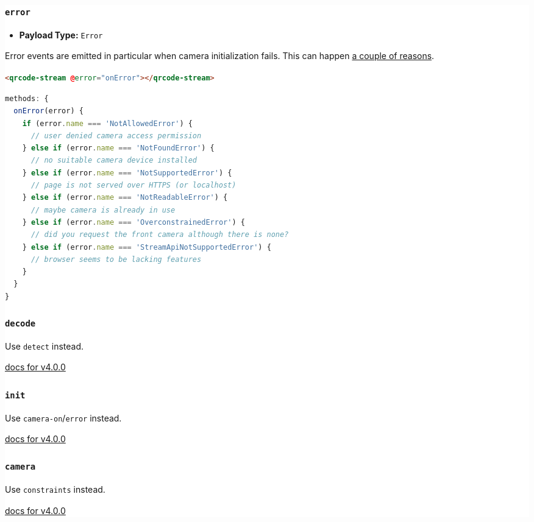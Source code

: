 ### `error` <Badge text="since v5.0.0" type="info" />

- **Payload Type:** `Error`

Error events are emitted in particular when camera initialization fails.
This can happen [a couple of reasons](https://developer.mozilla.org/en-US/docs/Web/API/MediaDevices/getUserMedia#Exceptions).

```html
<qrcode-stream @error="onError"></qrcode-stream>
```

```javascript
methods: {
  onError(error) {
    if (error.name === 'NotAllowedError') {
      // user denied camera access permission
    } else if (error.name === 'NotFoundError') {
      // no suitable camera device installed
    } else if (error.name === 'NotSupportedError') {
      // page is not served over HTTPS (or localhost)
    } else if (error.name === 'NotReadableError') {
      // maybe camera is already in use
    } else if (error.name === 'OverconstrainedError') {
      // did you request the front camera although there is none?
    } else if (error.name === 'StreamApiNotSupportedError') {
      // browser seems to be lacking features
    }
  }
}
```

### `decode` <Badge text="removed in v5.0.0" type="danger" />

Use `detect` instead.

[docs for v4.0.0](https://github.com/gruhn/vue-qrcode-reader/blob/781484fccd186e8e30c6191f85beec3bd174ef59/docs/api/QrcodeStream.md)

### `init` <Badge text="removed in v5.0.0" type="danger" />

Use `camera-on`/`error` instead.

[docs for v4.0.0](https://github.com/gruhn/vue-qrcode-reader/blob/781484fccd186e8e30c6191f85beec3bd174ef59/docs/api/QrcodeStream.md)

### `camera` <Badge text="removed in v5.0.0" type="danger" />

Use `constraints` instead.

[docs for v4.0.0](https://github.com/gruhn/vue-qrcode-reader/blob/781484fccd186e8e30c6191f85beec3bd174ef59/docs/api/QrcodeStream.md)
